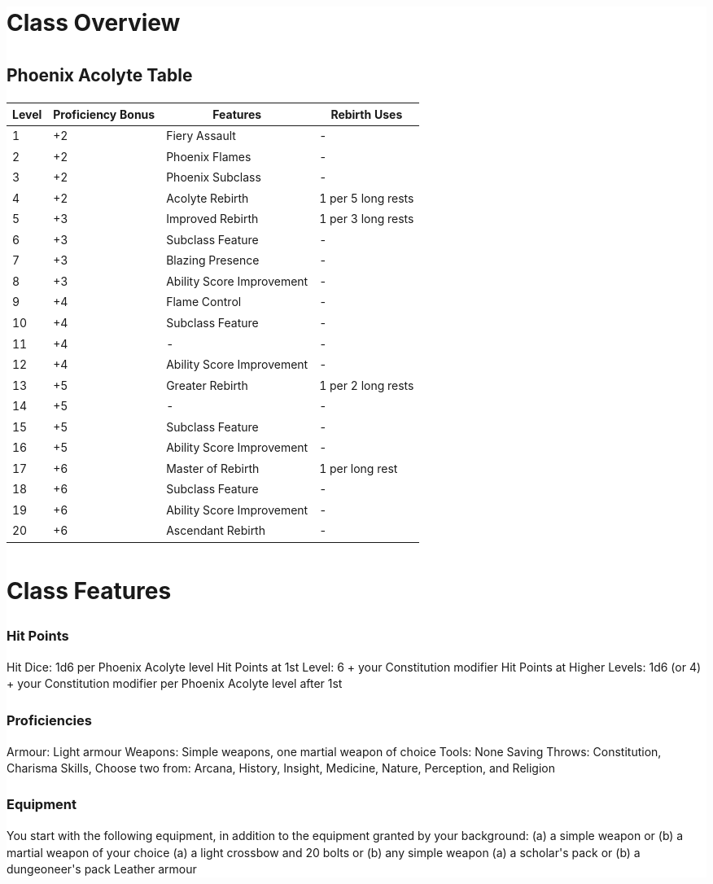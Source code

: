 # Class Overview

## Phoenix Acolyte Table
| Level | Proficiency Bonus | Features                  | Rebirth Uses       |
| ----- | ----------------- | ------------------------- | ------------------ |
| 1     | +2                | Fiery Assault             | -                  |
| 2     | +2                | Phoenix Flames            | -                  |
| 3     | +2                | Phoenix Subclass          | -                  |
| 4     | +2                | Acolyte Rebirth           | 1 per 5 long rests |
| 5     | +3                | Improved Rebirth          | 1 per 3 long rests |
| 6     | +3                | Subclass Feature          | -                  |
| 7     | +3                | Blazing Presence          | -                  |
| 8     | +3                | Ability Score Improvement | -                  |
| 9     | +4                | Flame Control             | -                  |
| 10    | +4                | Subclass Feature          | -                  |
| 11    | +4                | -                         | -                  |
| 12    | +4                | Ability Score Improvement | -                  |
| 13    | +5                | Greater Rebirth           | 1 per 2 long rests |
| 14    | +5                | -                         | -                  |
| 15    | +5                | Subclass Feature          | -                  |
| 16    | +5                | Ability Score Improvement | -                  |
| 17    | +6                | Master of Rebirth         | 1 per long rest    |
| 18    | +6                | Subclass Feature          | -                  |
| 19    | +6                | Ability Score Improvement | -                  |
| 20    | +6                | Ascendant Rebirth         | -                  |

# Class Features
### Hit Points
Hit Dice: 1d6 per Phoenix Acolyte level
Hit Points at 1st Level: 6 + your Constitution modifier
Hit Points at Higher Levels: 1d6 (or 4) + your Constitution modifier per Phoenix Acolyte level after 1st
### Proficiencies
Armour: Light armour
Weapons: Simple weapons, one martial weapon of choice
Tools: None
Saving Throws: Constitution, Charisma
Skills, Choose two from: Arcana, History, Insight, Medicine, Nature, Perception, and Religion
### Equipment
You start with the following equipment, in addition to the equipment granted by your background:
(a) a simple weapon or (b) a martial weapon of your choice
(a) a light crossbow and 20 bolts or (b) any simple weapon
(a) a scholar's pack or (b) a dungeoneer's pack
Leather armour
